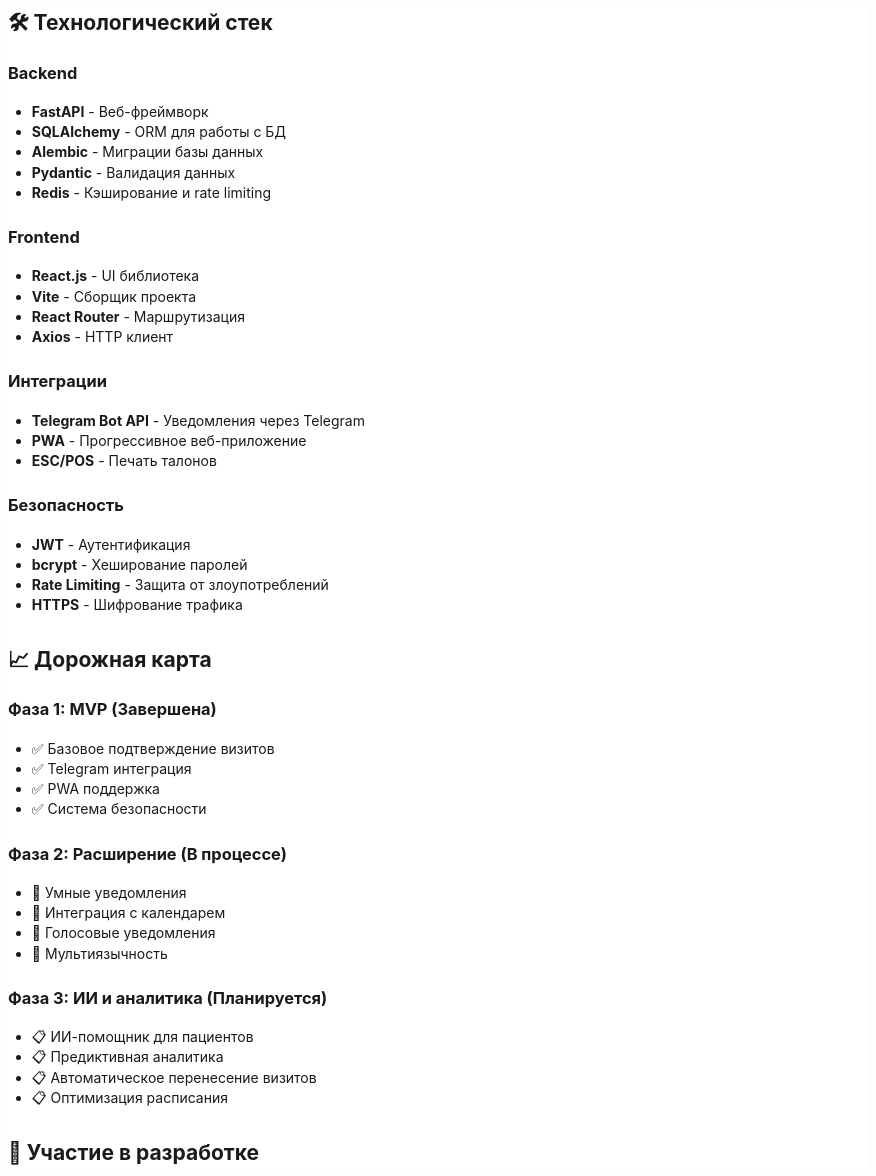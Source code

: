 ## 🛠️ Технологический стек

### Backend
- **FastAPI** - Веб-фреймворк
- **SQLAlchemy** - ORM для работы с БД
- **Alembic** - Миграции базы данных
- **Pydantic** - Валидация данных
- **Redis** - Кэширование и rate limiting

### Frontend
- **React.js** - UI библиотека
- **Vite** - Сборщик проекта
- **React Router** - Маршрутизация
- **Axios** - HTTP клиент

### Интеграции
- **Telegram Bot API** - Уведомления через Telegram
- **PWA** - Прогрессивное веб-приложение
- **ESC/POS** - Печать талонов

### Безопасность
- **JWT** - Аутентификация
- **bcrypt** - Хеширование паролей
- **Rate Limiting** - Защита от злоупотреблений
- **HTTPS** - Шифрование трафика

## 📈 Дорожная карта

### Фаза 1: MVP (Завершена)
- ✅ Базовое подтверждение визитов
- ✅ Telegram интеграция
- ✅ PWA поддержка
- ✅ Система безопасности

### Фаза 2: Расширение (В процессе)
- 🔄 Умные уведомления
- 🔄 Интеграция с календарем
- 🔄 Голосовые уведомления
- 🔄 Мультиязычность

### Фаза 3: ИИ и аналитика (Планируется)
- 📋 ИИ-помощник для пациентов
- 📋 Предиктивная аналитика
- 📋 Автоматическое перенесение визитов
- 📋 Оптимизация расписания

## 🤝 Участие в разработке
